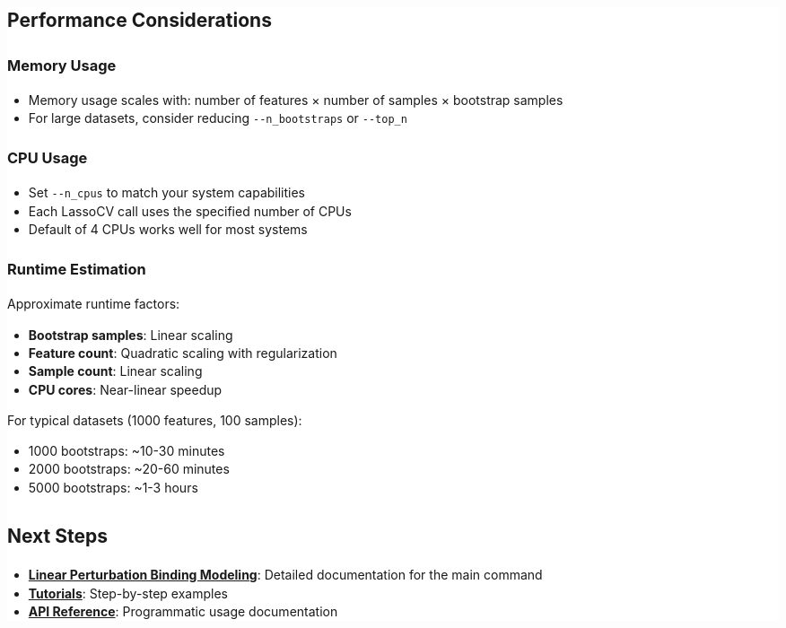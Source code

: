 ## Performance Considerations

### Memory Usage
- Memory usage scales with: number of features × number of samples × bootstrap samples
- For large datasets, consider reducing `--n_bootstraps` or `--top_n`

### CPU Usage
- Set `--n_cpus` to match your system capabilities
- Each LassoCV call uses the specified number of CPUs
- Default of 4 CPUs works well for most systems

### Runtime Estimation
Approximate runtime factors:
- **Bootstrap samples**: Linear scaling
- **Feature count**: Quadratic scaling with regularization
- **Sample count**: Linear scaling
- **CPU cores**: Near-linear speedup

For typical datasets (1000 features, 100 samples):
- 1000 bootstraps: ~10-30 minutes
- 2000 bootstraps: ~20-60 minutes
- 5000 bootstraps: ~1-3 hours

## Next Steps

- **[Linear Perturbation Binding Modeling](linear-perturbation-binding-modeling.md)**: Detailed documentation for the main command
- **[Tutorials](../tutorials/basic-workflow.md)**: Step-by-step examples
- **[API Reference](../api/interface.md)**: Programmatic usage documentation